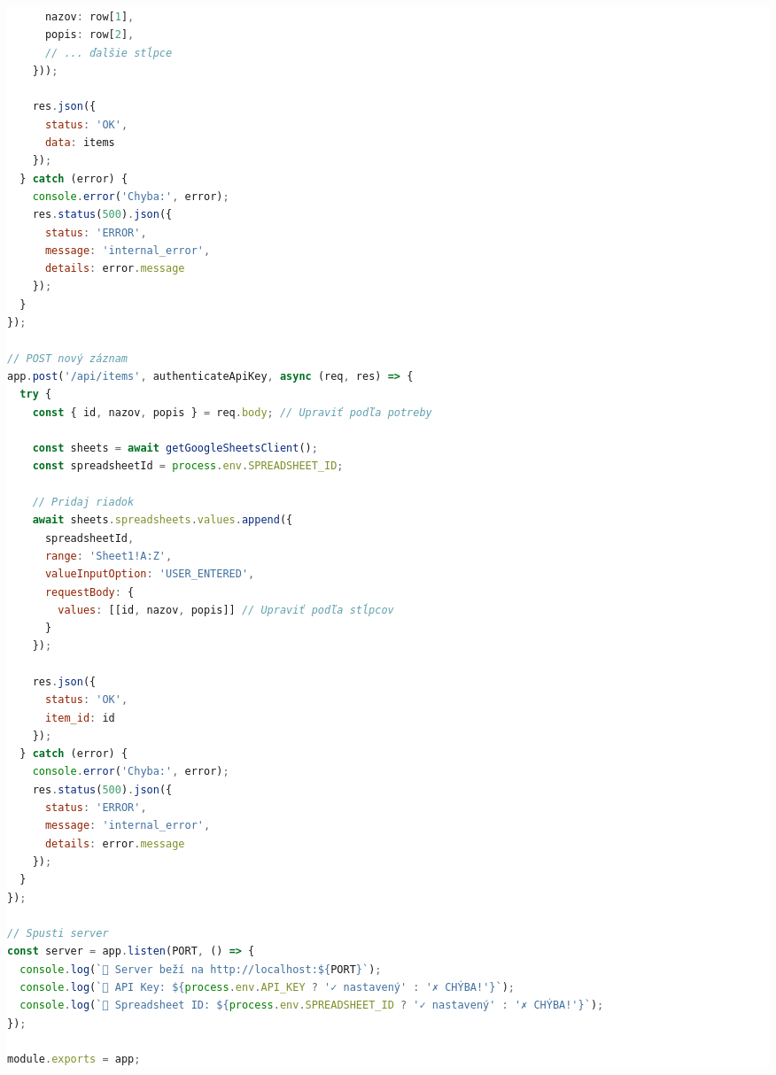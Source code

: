 ```javascript
      nazov: row[1],
      popis: row[2],
      // ... ďalšie stĺpce
    }));
    
    res.json({
      status: 'OK',
      data: items
    });
  } catch (error) {
    console.error('Chyba:', error);
    res.status(500).json({
      status: 'ERROR',
      message: 'internal_error',
      details: error.message
    });
  }
});

// POST nový záznam
app.post('/api/items', authenticateApiKey, async (req, res) => {
  try {
    const { id, nazov, popis } = req.body; // Upraviť podľa potreby
    
    const sheets = await getGoogleSheetsClient();
    const spreadsheetId = process.env.SPREADSHEET_ID;
    
    // Pridaj riadok
    await sheets.spreadsheets.values.append({
      spreadsheetId,
      range: 'Sheet1!A:Z',
      valueInputOption: 'USER_ENTERED',
      requestBody: {
        values: [[id, nazov, popis]] // Upraviť podľa stĺpcov
      }
    });
    
    res.json({
      status: 'OK',
      item_id: id
    });
  } catch (error) {
    console.error('Chyba:', error);
    res.status(500).json({
      status: 'ERROR',
      message: 'internal_error',
      details: error.message
    });
  }
});

// Spusti server
const server = app.listen(PORT, () => {
  console.log(`🚀 Server beží na http://localhost:${PORT}`);
  console.log(`🔑 API Key: ${process.env.API_KEY ? '✓ nastavený' : '✗ CHÝBA!'}`);
  console.log(`📄 Spreadsheet ID: ${process.env.SPREADSHEET_ID ? '✓ nastavený' : '✗ CHÝBA!'}`);
});

module.exports = app;
```
